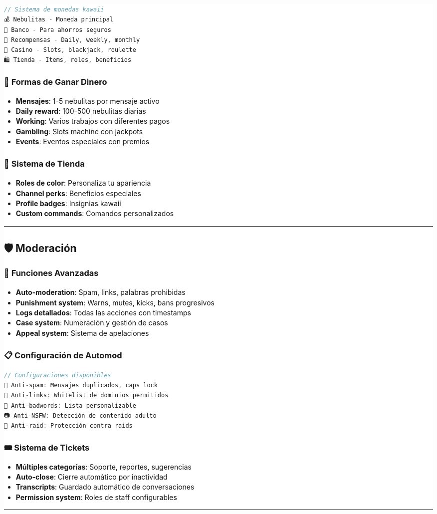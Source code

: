 ```javascript
// Sistema de monedas kawaii
💰 Nebulitas - Moneda principal
🏦 Banco - Para ahorros seguros  
🎁 Recompensas - Daily, weekly, monthly
🎰 Casino - Slots, blackjack, roulette
🛍️ Tienda - Items, roles, beneficios
```

### 🎯 **Formas de Ganar Dinero**

- **Mensajes**: 1-5 nebulitas por mensaje activo
- **Daily reward**: 100-500 nebulitas diarias
- **Working**: Varios trabajos con diferentes pagos
- **Gambling**: Slots machine con jackpots
- **Events**: Eventos especiales con premios

### 🛒 **Sistema de Tienda**

- **Roles de color**: Personaliza tu apariencia
- **Channel perks**: Beneficios especiales
- **Profile badges**: Insignias kawaii
- **Custom commands**: Comandos personalizados

---

## 🛡️ Moderación

### 🔧 **Funciones Avanzadas**

- **Auto-moderation**: Spam, links, palabras prohibidas
- **Punishment system**: Warns, mutes, kicks, bans progresivos
- **Logs detallados**: Todas las acciones con timestamps
- **Case system**: Numeración y gestión de casos
- **Appeal system**: Sistema de apelaciones

### 📋 **Configuración de Automod**

```javascript
// Configuraciones disponibles
🚫 Anti-spam: Mensajes duplicados, caps lock
🔗 Anti-links: Whitelist de dominios permitidos
💬 Anti-badwords: Lista personalizable
📷 Anti-NSFW: Detección de contenido adulto
🤖 Anti-raid: Protección contra raids
```

### 🎟️ **Sistema de Tickets**

- **Múltiples categorías**: Soporte, reportes, sugerencias
- **Auto-close**: Cierre automático por inactividad
- **Transcripts**: Guardado automático de conversaciones
- **Permission system**: Roles de staff configurables

---
